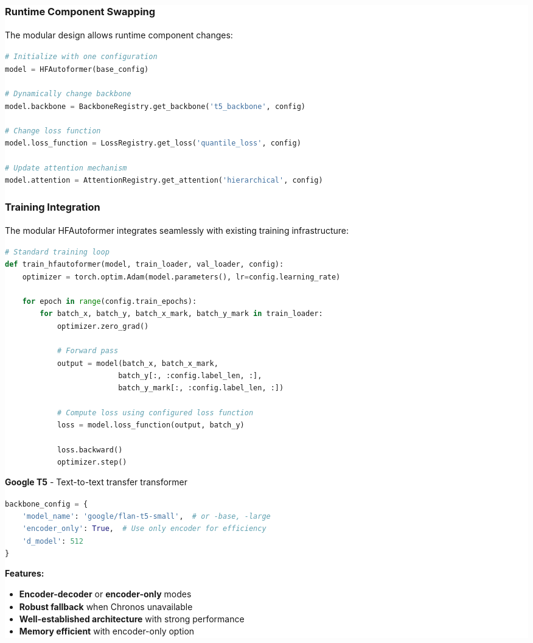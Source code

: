 ### Runtime Component Swapping

The modular design allows runtime component changes:

```python
# Initialize with one configuration
model = HFAutoformer(base_config)

# Dynamically change backbone
model.backbone = BackboneRegistry.get_backbone('t5_backbone', config)

# Change loss function 
model.loss_function = LossRegistry.get_loss('quantile_loss', config)

# Update attention mechanism
model.attention = AttentionRegistry.get_attention('hierarchical', config)
```

### Training Integration

The modular HFAutoformer integrates seamlessly with existing training infrastructure:

```python
# Standard training loop
def train_hfautoformer(model, train_loader, val_loader, config):
    optimizer = torch.optim.Adam(model.parameters(), lr=config.learning_rate)
    
    for epoch in range(config.train_epochs):
        for batch_x, batch_y, batch_x_mark, batch_y_mark in train_loader:
            optimizer.zero_grad()
            
            # Forward pass
            output = model(batch_x, batch_x_mark, 
                          batch_y[:, :config.label_len, :], 
                          batch_y_mark[:, :config.label_len, :])
            
            # Compute loss using configured loss function
            loss = model.loss_function(output, batch_y)
            
            loss.backward()
            optimizer.step()
```

**Google T5** - Text-to-text transfer transformer

```python
backbone_config = {
    'model_name': 'google/flan-t5-small',  # or -base, -large
    'encoder_only': True,  # Use only encoder for efficiency
    'd_model': 512
}
```

**Features:**
- **Encoder-decoder** or **encoder-only** modes
- **Robust fallback** when Chronos unavailable
- **Well-established architecture** with strong performance
- **Memory efficient** with encoder-only option
